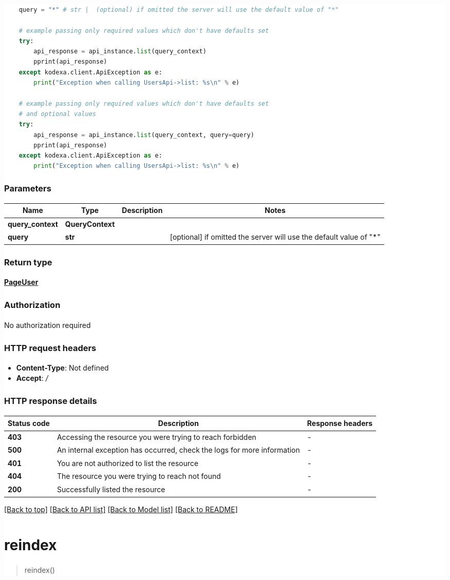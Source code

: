 ```python
    query = "*" # str |  (optional) if omitted the server will use the default value of "*"

    # example passing only required values which don't have defaults set
    try:
        api_response = api_instance.list(query_context)
        pprint(api_response)
    except kodexa.client.ApiException as e:
        print("Exception when calling UsersApi->list: %s\n" % e)

    # example passing only required values which don't have defaults set
    # and optional values
    try:
        api_response = api_instance.list(query_context, query=query)
        pprint(api_response)
    except kodexa.client.ApiException as e:
        print("Exception when calling UsersApi->list: %s\n" % e)
```


### Parameters

Name | Type | Description  | Notes
------------- | ------------- | ------------- | -------------
 **query_context** | **QueryContext**|  |
 **query** | **str**|  | [optional] if omitted the server will use the default value of "*"

### Return type

[**PageUser**](PageUser.md)

### Authorization

No authorization required

### HTTP request headers

 - **Content-Type**: Not defined
 - **Accept**: */*


### HTTP response details
| Status code | Description | Response headers |
|-------------|-------------|------------------|
**403** | Accessing the resource you were trying to reach forbidden |  -  |
**500** | An internal exception has occurred, check the logs for more information |  -  |
**401** | You are not authorized to list the resource |  -  |
**404** | The resource you were trying to reach not found |  -  |
**200** | Successfully listed the resource |  -  |

[[Back to top]](#) [[Back to API list]](../README.md#documentation-for-api-endpoints) [[Back to Model list]](../README.md#documentation-for-models) [[Back to README]](../README.md)

# **reindex**
> reindex()
